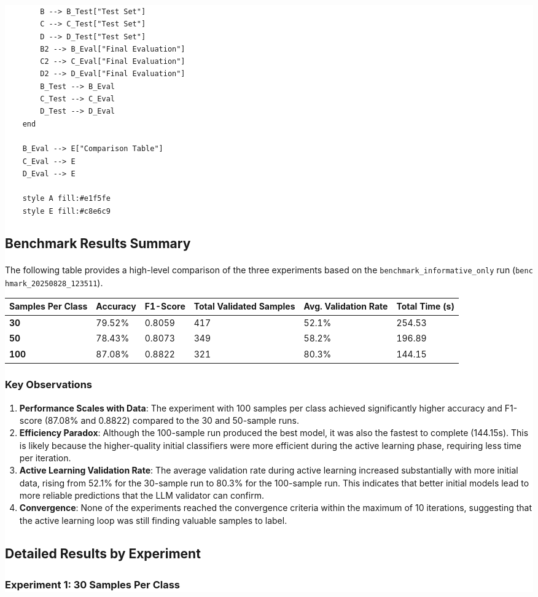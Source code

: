 ```mermaid
        B --> B_Test["Test Set"]
        C --> C_Test["Test Set"]
        D --> D_Test["Test Set"]
        B2 --> B_Eval["Final Evaluation"]
        C2 --> C_Eval["Final Evaluation"]
        D2 --> D_Eval["Final Evaluation"]
        B_Test --> B_Eval
        C_Test --> C_Eval
        D_Test --> D_Eval
    end

    B_Eval --> E["Comparison Table"]
    C_Eval --> E
    D_Eval --> E

    style A fill:#e1f5fe
    style E fill:#c8e6c9
```

## Benchmark Results Summary

The following table provides a high-level comparison of the three experiments based on the `benchmark_informative_only` run (`benchmark_20250828_123511`).

| Samples Per Class | Accuracy | F1-Score | Total Validated Samples | Avg. Validation Rate | Total Time (s) |
| :---------------- | :------- | :------- | :---------------------- | :------------------- | :------------- |
| **30**      | 79.52%   | 0.8059   | 417                     | 52.1%                | 254.53         |
| **50**      | 78.43%   | 0.8073   | 349                     | 58.2%                | 196.89         |
| **100**     | 87.08%   | 0.8822   | 321                     | 80.3%                | 144.15         |

### Key Observations

1. **Performance Scales with Data**: The experiment with 100 samples per class achieved significantly higher accuracy and F1-score (87.08% and 0.8822) compared to the 30 and 50-sample runs.
2. **Efficiency Paradox**: Although the 100-sample run produced the best model, it was also the fastest to complete (144.15s). This is likely because the higher-quality initial classifiers were more efficient during the active learning phase, requiring less time per iteration.
3. **Active Learning Validation Rate**: The average validation rate during active learning increased substantially with more initial data, rising from 52.1% for the 30-sample run to 80.3% for the 100-sample run. This indicates that better initial models lead to more reliable predictions that the LLM validator can confirm.
4. **Convergence**: None of the experiments reached the convergence criteria within the maximum of 10 iterations, suggesting that the active learning loop was still finding valuable samples to label.

## Detailed Results by Experiment

### Experiment 1: 30 Samples Per Class
